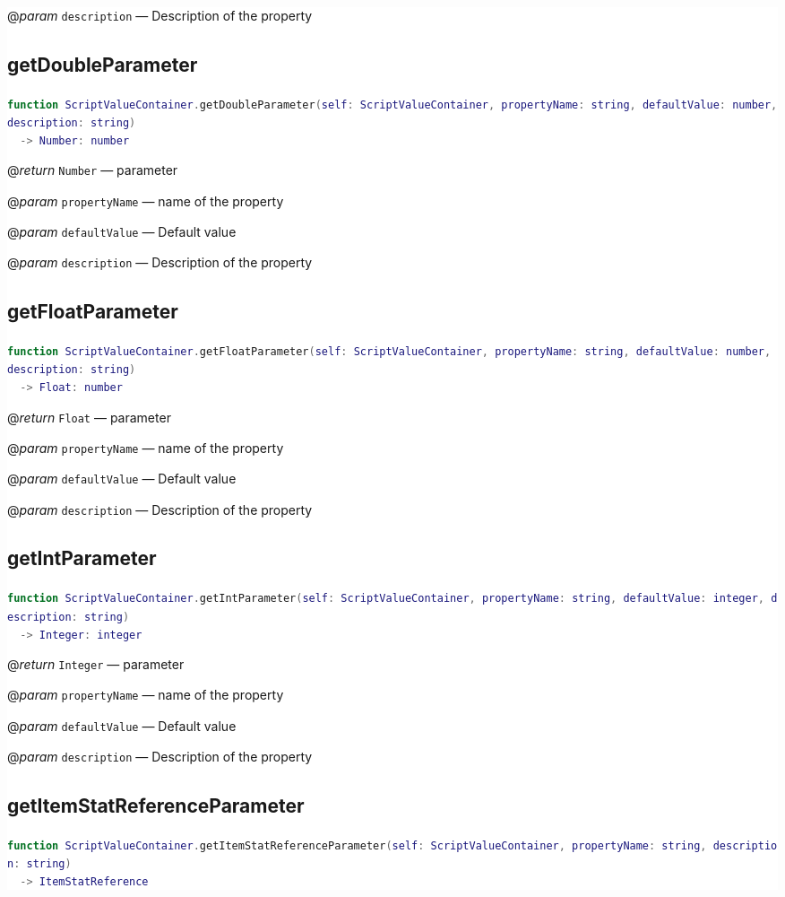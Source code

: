@*param* `description` — Description of the property

## getDoubleParameter


```lua
function ScriptValueContainer.getDoubleParameter(self: ScriptValueContainer, propertyName: string, defaultValue: number, description: string)
  -> Number: number
```

@*return* `Number` — parameter

@*param* `propertyName` — name of the property

@*param* `defaultValue` — Default value

@*param* `description` — Description of the property

## getFloatParameter


```lua
function ScriptValueContainer.getFloatParameter(self: ScriptValueContainer, propertyName: string, defaultValue: number, description: string)
  -> Float: number
```

@*return* `Float` — parameter

@*param* `propertyName` — name of the property

@*param* `defaultValue` — Default value

@*param* `description` — Description of the property

## getIntParameter


```lua
function ScriptValueContainer.getIntParameter(self: ScriptValueContainer, propertyName: string, defaultValue: integer, description: string)
  -> Integer: integer
```

@*return* `Integer` — parameter

@*param* `propertyName` — name of the property

@*param* `defaultValue` — Default value

@*param* `description` — Description of the property

## getItemStatReferenceParameter


```lua
function ScriptValueContainer.getItemStatReferenceParameter(self: ScriptValueContainer, propertyName: string, description: string)
  -> ItemStatReference
```
